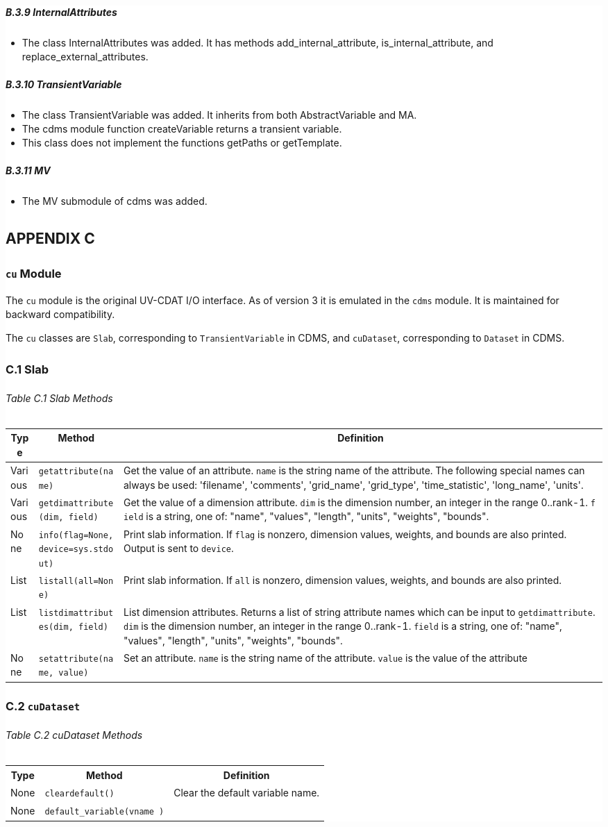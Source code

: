 ##### B.3.9 InternalAttributes

 - The class InternalAttributes was added. It has methods add_internal_attribute, is_internal_attribute, and replace_external_attributes.

##### B.3.10 TransientVariable

 - The class TransientVariable was added. It inherits from both AbstractVariable and MA.
 - The cdms module function createVariable returns a transient variable.
 - This class does not implement the functions getPaths or getTemplate.

##### B.3.11 MV

 - The MV submodule of cdms was added.

<a name="c"></a>

## APPENDIX C

### `cu` Module

The `cu` module is the original UV-CDAT I/O interface. As of version 3 it is emulated in the `cdms` module. It is maintained for backward compatibility.

The `cu` classes are `Slab`, corresponding to `TransientVariable` in CDMS, and `cuDataset`, corresponding to `Dataset` in CDMS.

### C.1 Slab

###### Table C.1 Slab Methods


|Type |Method|Definition|
|---|---|---|
|Various|`getattribute(name)`|Get the value of an attribute. `name` is the string name of the attribute. The following special names can always be used: 'filename', 'comments', 'grid_name', 'grid_type', 'time_statistic', 'long_name', 'units'.|
|Various|`getdimattribute(dim, field)`|Get the value of a dimension attribute. `dim` is the dimension number, an integer in the range 0..rank-1. `field` is a string, one of: "name", "values", "length", "units", "weights", "bounds".|
|None|`info(flag=None, device=sys.stdout)`|Print slab information. If `flag` is nonzero, dimension values, weights, and bounds are also printed. Output is sent to `device`.|
|List|`listall(all=None)`|Print slab information. If `all` is nonzero, dimension values, weights, and bounds are also printed.|
|List|`listdimattributes(dim, field)`|List dimension attributes. Returns a list of string attribute names which can be input to `getdimattribute`. `dim` is the dimension number, an integer in the range 0..rank-1. `field` is a string, one of: "name", "values", "length", "units", "weights", "bounds".|
|None|`setattribute(name, value)`|Set an attribute. `name` is the string name of the attribute. `value` is the value of the attribute|


### C.2 `cuDataset`


<a name="table_c.2"></a>

###### Table C.2 cuDataset Methods

<table class="table">
<tr>
<th>Type</th>
<th>Method</th>
<th>Definition</th>
</tr>
<tr>
<td>None</td>
<td><code>cleardefault()</code></td>
<td>Clear the default variable name.</td>
</tr>
<tr>
<td>None</td>
<td><code>default_variable(vname )</code></td>